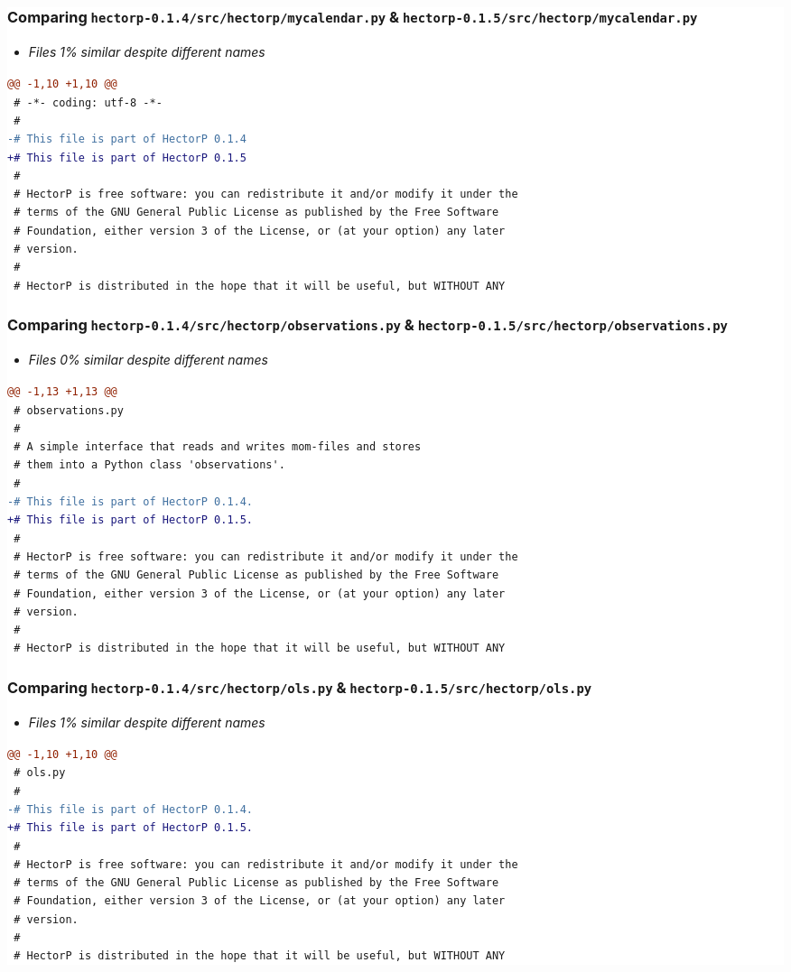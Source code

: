 ### Comparing `hectorp-0.1.4/src/hectorp/mycalendar.py` & `hectorp-0.1.5/src/hectorp/mycalendar.py`

 * *Files 1% similar despite different names*

```diff
@@ -1,10 +1,10 @@
 # -*- coding: utf-8 -*-
 #
-# This file is part of HectorP 0.1.4
+# This file is part of HectorP 0.1.5
 #
 # HectorP is free software: you can redistribute it and/or modify it under the 
 # terms of the GNU General Public License as published by the Free Software 
 # Foundation, either version 3 of the License, or (at your option) any later 
 # version.
 #
 # HectorP is distributed in the hope that it will be useful, but WITHOUT ANY
```

### Comparing `hectorp-0.1.4/src/hectorp/observations.py` & `hectorp-0.1.5/src/hectorp/observations.py`

 * *Files 0% similar despite different names*

```diff
@@ -1,13 +1,13 @@
 # observations.py
 #
 # A simple interface that reads and writes mom-files and stores
 # them into a Python class 'observations'.
 #
-# This file is part of HectorP 0.1.4.
+# This file is part of HectorP 0.1.5.
 #
 # HectorP is free software: you can redistribute it and/or modify it under the 
 # terms of the GNU General Public License as published by the Free Software 
 # Foundation, either version 3 of the License, or (at your option) any later 
 # version.
 #
 # HectorP is distributed in the hope that it will be useful, but WITHOUT ANY
```

### Comparing `hectorp-0.1.4/src/hectorp/ols.py` & `hectorp-0.1.5/src/hectorp/ols.py`

 * *Files 1% similar despite different names*

```diff
@@ -1,10 +1,10 @@
 # ols.py
 # 
-# This file is part of HectorP 0.1.4.
+# This file is part of HectorP 0.1.5.
 #
 # HectorP is free software: you can redistribute it and/or modify it under the 
 # terms of the GNU General Public License as published by the Free Software 
 # Foundation, either version 3 of the License, or (at your option) any later 
 # version.
 #
 # HectorP is distributed in the hope that it will be useful, but WITHOUT ANY
```
